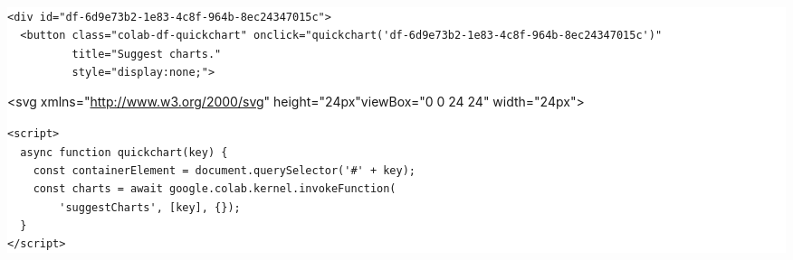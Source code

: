 
    <div id="df-6d9e73b2-1e83-4c8f-964b-8ec24347015c">
      <button class="colab-df-quickchart" onclick="quickchart('df-6d9e73b2-1e83-4c8f-964b-8ec24347015c')"
              title="Suggest charts."
              style="display:none;">

<svg xmlns="http://www.w3.org/2000/svg" height="24px"viewBox="0 0 24 24"
     width="24px">
    <g>
        <path d="M19 3H5c-1.1 0-2 .9-2 2v14c0 1.1.9 2 2 2h14c1.1 0 2-.9 2-2V5c0-1.1-.9-2-2-2zM9 17H7v-7h2v7zm4 0h-2V7h2v10zm4 0h-2v-4h2v4z"/>
    </g>
</svg>
      </button>
    </div>

<style>
  .colab-df-quickchart {
    background-color: #E8F0FE;
    border: none;
    border-radius: 50%;
    cursor: pointer;
    display: none;
    fill: #1967D2;
    height: 32px;
    padding: 0 0 0 0;
    width: 32px;
  }

  .colab-df-quickchart:hover {
    background-color: #E2EBFA;
    box-shadow: 0px 1px 2px rgba(60, 64, 67, 0.3), 0px 1px 3px 1px rgba(60, 64, 67, 0.15);
    fill: #174EA6;
  }

  [theme=dark] .colab-df-quickchart {
    background-color: #3B4455;
    fill: #D2E3FC;
  }

  [theme=dark] .colab-df-quickchart:hover {
    background-color: #434B5C;
    box-shadow: 0px 1px 3px 1px rgba(0, 0, 0, 0.15);
    filter: drop-shadow(0px 1px 2px rgba(0, 0, 0, 0.3));
    fill: #FFFFFF;
  }
</style>

    <script>
      async function quickchart(key) {
        const containerElement = document.querySelector('#' + key);
        const charts = await google.colab.kernel.invokeFunction(
            'suggestCharts', [key], {});
      }
    </script>
